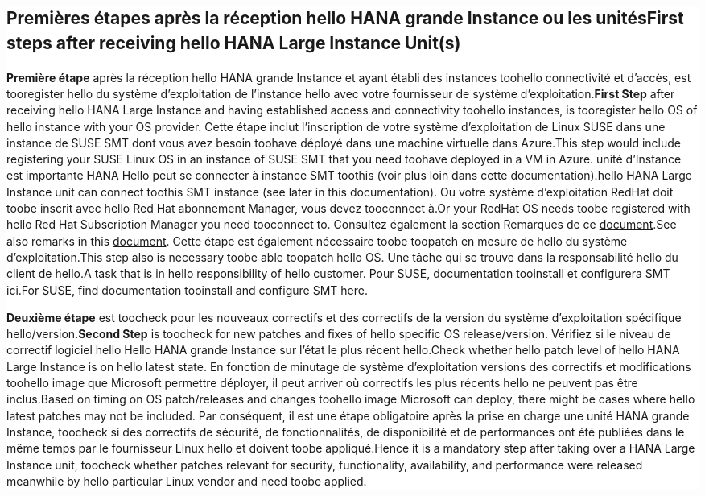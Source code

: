 ## <a name="first-steps-after-receiving-hello-hana-large-instance-units"></a><span data-ttu-id="89653-119">Premières étapes après la réception hello HANA grande Instance ou les unités</span><span class="sxs-lookup"><span data-stu-id="89653-119">First steps after receiving hello HANA Large Instance Unit(s)</span></span>

<span data-ttu-id="89653-120">**Première étape** après la réception hello HANA grande Instance et ayant établi des instances toohello connectivité et d’accès, est tooregister hello du système d’exploitation de l’instance hello avec votre fournisseur de système d’exploitation.</span><span class="sxs-lookup"><span data-stu-id="89653-120">**First Step** after receiving hello HANA Large Instance and having established access and connectivity toohello instances, is tooregister hello OS of hello instance with your OS provider.</span></span> <span data-ttu-id="89653-121">Cette étape inclut l’inscription de votre système d’exploitation de Linux SUSE dans une instance de SUSE SMT dont vous avez besoin toohave déployé dans une machine virtuelle dans Azure.</span><span class="sxs-lookup"><span data-stu-id="89653-121">This step would include registering your SUSE Linux OS in an instance of SUSE SMT that you need toohave deployed in a VM in Azure.</span></span> <span data-ttu-id="89653-122">unité d’Instance est importante HANA Hello peut se connecter à instance SMT toothis (voir plus loin dans cette documentation).</span><span class="sxs-lookup"><span data-stu-id="89653-122">hello HANA Large Instance unit can connect toothis SMT instance (see later in this documentation).</span></span> <span data-ttu-id="89653-123">Ou votre système d’exploitation RedHat doit toobe inscrit avec hello Red Hat abonnement Manager, vous devez tooconnect à.</span><span class="sxs-lookup"><span data-stu-id="89653-123">Or your RedHat OS needs toobe registered with hello Red Hat Subscription Manager you need tooconnect to.</span></span> <span data-ttu-id="89653-124">Consultez également la section Remarques de ce [document](https://docs.microsoft.com/azure/virtual-machines/linux/sap-hana-overview-architecture?toc=%2fazure%2fvirtual-machines%2flinux%2ftoc.json).</span><span class="sxs-lookup"><span data-stu-id="89653-124">See also remarks in this [document](https://docs.microsoft.com/azure/virtual-machines/linux/sap-hana-overview-architecture?toc=%2fazure%2fvirtual-machines%2flinux%2ftoc.json).</span></span> <span data-ttu-id="89653-125">Cette étape est également nécessaire toobe toopatch en mesure de hello du système d’exploitation.</span><span class="sxs-lookup"><span data-stu-id="89653-125">This step also is necessary toobe able toopatch hello OS.</span></span> <span data-ttu-id="89653-126">Une tâche qui se trouve dans la responsabilité hello du client de hello.</span><span class="sxs-lookup"><span data-stu-id="89653-126">A task that is in hello responsibility of hello customer.</span></span> <span data-ttu-id="89653-127">Pour SUSE, documentation tooinstall et configurera SMT [ici](https://www.suse.com/documentation/sles-12/book_smt/data/smt_installation.html).</span><span class="sxs-lookup"><span data-stu-id="89653-127">For SUSE, find documentation tooinstall and configure SMT [here](https://www.suse.com/documentation/sles-12/book_smt/data/smt_installation.html).</span></span>

<span data-ttu-id="89653-128">**Deuxième étape** est toocheck pour les nouveaux correctifs et des correctifs de la version du système d’exploitation spécifique hello/version.</span><span class="sxs-lookup"><span data-stu-id="89653-128">**Second Step** is toocheck for new patches and fixes of hello specific OS release/version.</span></span> <span data-ttu-id="89653-129">Vérifiez si le niveau de correctif logiciel hello Hello HANA grande Instance sur l’état le plus récent hello.</span><span class="sxs-lookup"><span data-stu-id="89653-129">Check whether hello patch level of hello HANA Large Instance is on hello latest state.</span></span> <span data-ttu-id="89653-130">En fonction de minutage de système d’exploitation versions des correctifs et modifications toohello image que Microsoft permettre déployer, il peut arriver où correctifs les plus récents hello ne peuvent pas être inclus.</span><span class="sxs-lookup"><span data-stu-id="89653-130">Based on timing on OS patch/releases and changes toohello image Microsoft can deploy, there might be cases where hello latest patches may not be included.</span></span> <span data-ttu-id="89653-131">Par conséquent, il est une étape obligatoire après la prise en charge une unité HANA grande Instance, toocheck si des correctifs de sécurité, de fonctionnalités, de disponibilité et de performances ont été publiées dans le même temps par le fournisseur Linux hello et doivent toobe appliqué.</span><span class="sxs-lookup"><span data-stu-id="89653-131">Hence it is a mandatory step after taking over a HANA Large Instance unit, toocheck whether patches relevant for security, functionality, availability, and performance were released meanwhile by hello particular Linux vendor and need toobe applied.</span></span>
